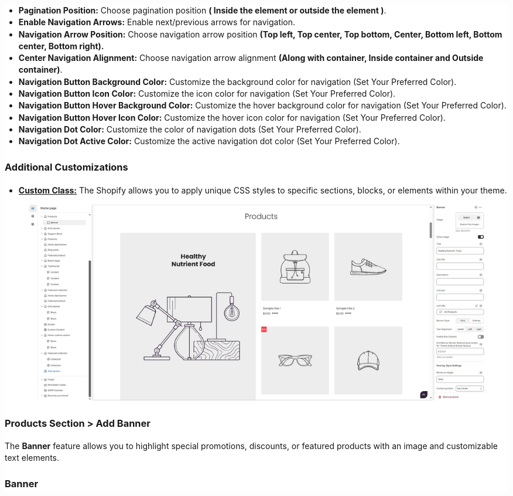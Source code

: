 * **Pagination Position:** Choose pagination position **( Inside the element or outside the element )**.
* **Enable Navigation Arrows:** Enable next/previous arrows for navigation.
* **Navigation Arrow Position:** Choose navigation arrow position **(Top left, Top center, Top bottom, Center, Bottom left, Bottom center, Bottom right).**
* **Center Navigation Alignment:** Choose navigation arrow alignment **(Along with container, Inside container and Outside container)**.
* **Navigation Button Background Color:** Customize the background color for navigation (Set Your Preferred Color).
* **Navigation Button Icon Color:** Customize the icon color for navigation (Set Your Preferred Color).
* **Navigation Button Hover Background Color:** Customize the hover background color for navigation (Set Your Preferred Color).
* **Navigation Button Hover Icon Color:** Customize the hover icon color for navigation (Set Your Preferred Color).
* **Navigation Dot Color:** Customize the color of navigation dots (Set Your Preferred Color).
* **Navigation Dot Active Color:** Customize the active navigation dot color (Set Your Preferred Color).

### **Additional Customizations**

* [**Custom Class:**](https://wdtsupport.gitbook.io/shopify-os/custom-class) The Shopify allows you to apply unique CSS styles to specific sections, blocks, or elements within your theme.

<figure><img src="../.gitbook/assets/product-block.jpg" alt=""><figcaption></figcaption></figure>

### **Products Section > Add Banner**

The **Banner** feature allows you to highlight special promotions, discounts, or featured products with an image and customizable text elements.

### **Banner**&#x20;
